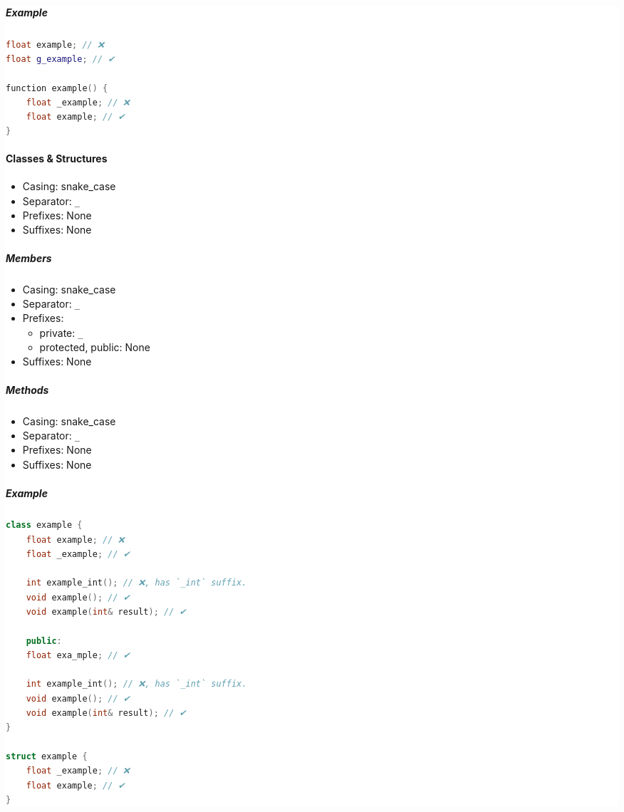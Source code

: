 ##### Example
```c++
float example; // ❌
float g_example; // ✔

function example() {
	float _example; // ❌
	float example; // ✔
}
```

#### Classes & Structures
- Casing: snake_case
- Separator: `_`
- Prefixes: None
- Suffixes: None

##### Members
- Casing: snake_case
- Separator: `_`
- Prefixes:
	- private: `_`
	- protected, public: None
- Suffixes: None

##### Methods
- Casing: snake_case
- Separator: `_`
- Prefixes: None
- Suffixes: None

##### Example
```c++
class example {
	float example; // ❌
	float _example; // ✔

	int example_int(); // ❌, has `_int` suffix.
	void example(); // ✔
	void example(int& result); // ✔

	public:
	float exa_mple; // ✔

	int example_int(); // ❌, has `_int` suffix.
	void example(); // ✔
	void example(int& result); // ✔
}

struct example {
	float _example; // ❌
	float example; // ✔
}
```
